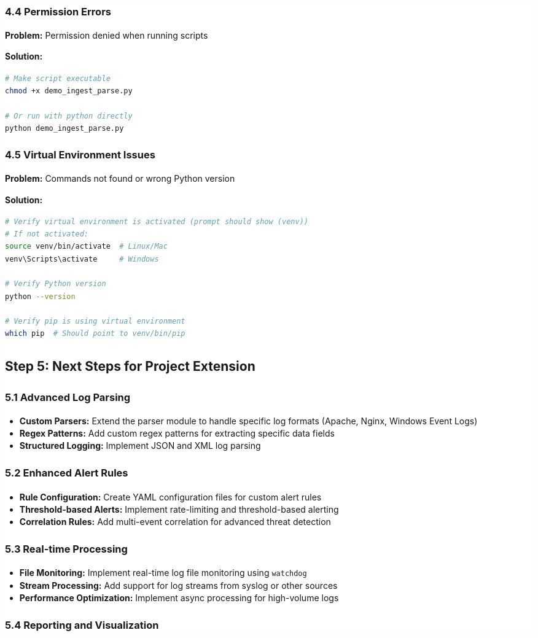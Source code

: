 ### 4.4 Permission Errors

**Problem:** Permission denied when running scripts

**Solution:**
```bash
# Make script executable
chmod +x demo_ingest_parse.py

# Or run with python directly
python demo_ingest_parse.py
```

### 4.5 Virtual Environment Issues

**Problem:** Commands not found or wrong Python version

**Solution:**
```bash
# Verify virtual environment is activated (prompt should show (venv))
# If not activated:
source venv/bin/activate  # Linux/Mac
venv\Scripts\activate     # Windows

# Verify Python version
python --version

# Verify pip is using virtual environment
which pip  # Should point to venv/bin/pip
```

## Step 5: Next Steps for Project Extension

### 5.1 Advanced Log Parsing

- **Custom Parsers:** Extend the parser module to handle specific log formats (Apache, Nginx, Windows Event Logs)
- **Regex Patterns:** Add custom regex patterns for extracting specific data fields
- **Structured Logging:** Implement JSON and XML log parsing

### 5.2 Enhanced Alert Rules

- **Rule Configuration:** Create YAML configuration files for custom alert rules
- **Threshold-based Alerts:** Implement rate-limiting and threshold-based alerting
- **Correlation Rules:** Add multi-event correlation for advanced threat detection

### 5.3 Real-time Processing

- **File Monitoring:** Implement real-time log file monitoring using `watchdog`
- **Stream Processing:** Add support for log streams from syslog or other sources
- **Performance Optimization:** Implement async processing for high-volume logs

### 5.4 Reporting and Visualization
